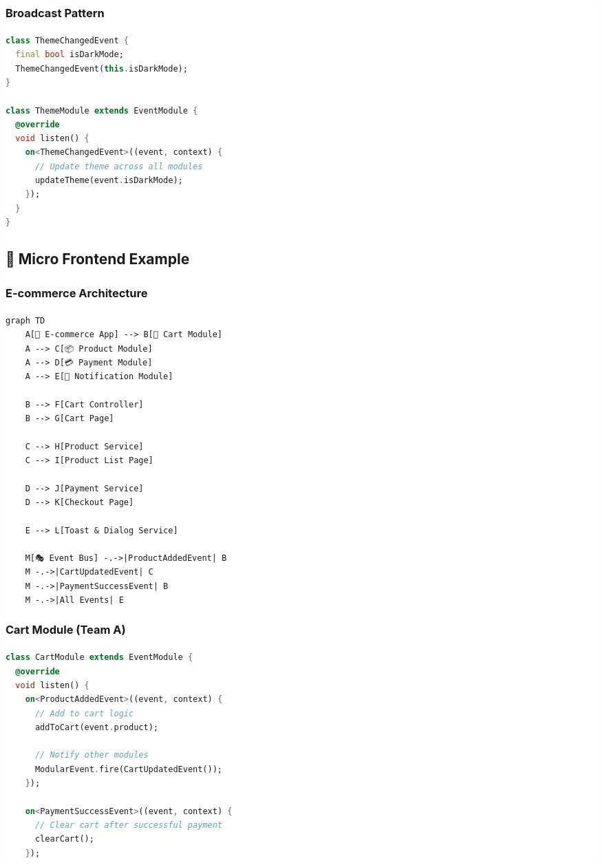### **Broadcast Pattern**
```dart
class ThemeChangedEvent {
  final bool isDarkMode;
  ThemeChangedEvent(this.isDarkMode);
}

class ThemeModule extends EventModule {
  @override
  void listen() {
    on<ThemeChangedEvent>((event, context) {
      // Update theme across all modules
      updateTheme(event.isDarkMode);
    });
  }
}
```

## 🧩 Micro Frontend Example

### **E-commerce Architecture**

```mermaid
graph TD
    A[🏪 E-commerce App] --> B[🛒 Cart Module]
    A --> C[📦 Product Module]  
    A --> D[💳 Payment Module]
    A --> E[🔔 Notification Module]
    
    B --> F[Cart Controller]
    B --> G[Cart Page]
    
    C --> H[Product Service]
    C --> I[Product List Page]
    
    D --> J[Payment Service]
    D --> K[Checkout Page]
    
    E --> L[Toast & Dialog Service]
    
    M[🎭 Event Bus] -.->|ProductAddedEvent| B
    M -.->|CartUpdatedEvent| C
    M -.->|PaymentSuccessEvent| B
    M -.->|All Events| E
```

### **Cart Module (Team A)**
```dart
class CartModule extends EventModule {
  @override
  void listen() {
    on<ProductAddedEvent>((event, context) {
      // Add to cart logic
      addToCart(event.product);
      
      // Notify other modules
      ModularEvent.fire(CartUpdatedEvent());
    });
    
    on<PaymentSuccessEvent>((event, context) {
      // Clear cart after successful payment
      clearCart();
    });
```